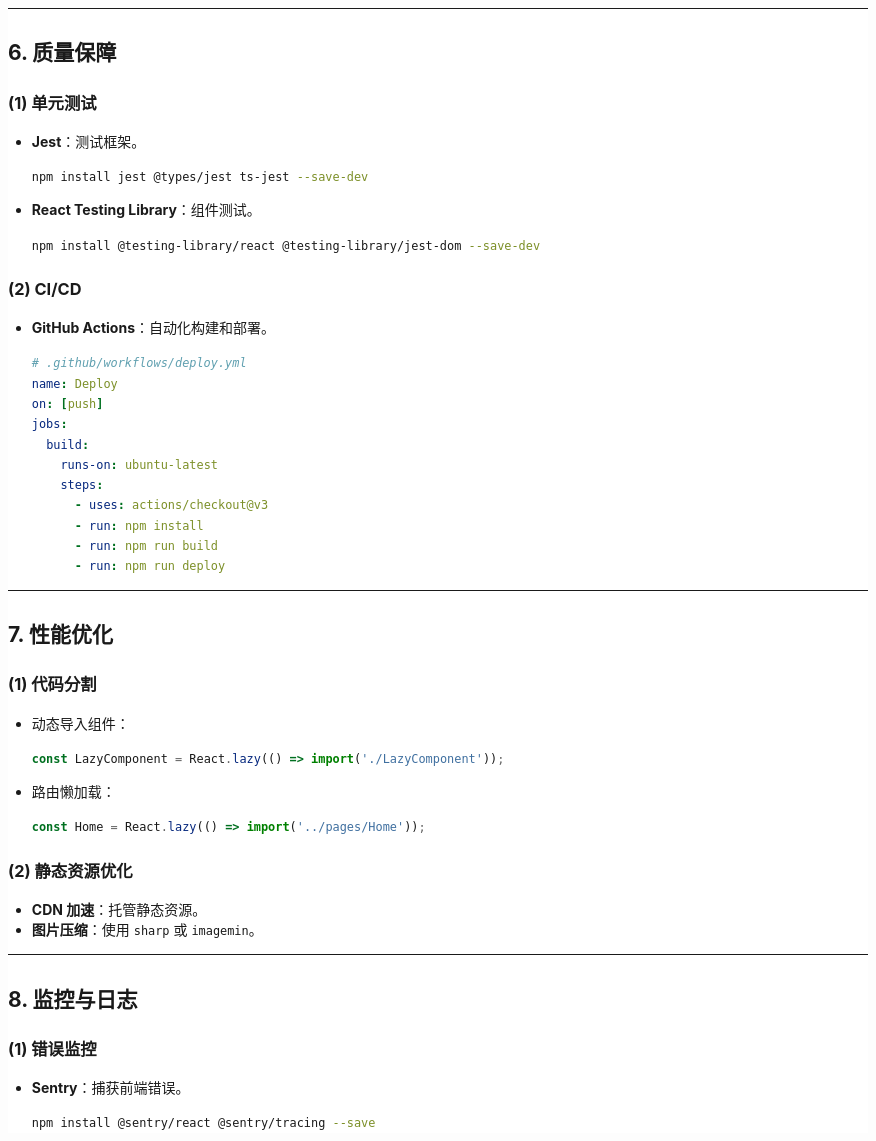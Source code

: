 
---

## **6. 质量保障**
### **(1) 单元测试**
- **Jest**：测试框架。
  ```bash
  npm install jest @types/jest ts-jest --save-dev
  ```
- **React Testing Library**：组件测试。
  ```bash
  npm install @testing-library/react @testing-library/jest-dom --save-dev
  ```

### **(2) CI/CD**
- **GitHub Actions**：自动化构建和部署。
  ```yaml
  # .github/workflows/deploy.yml
  name: Deploy
  on: [push]
  jobs:
    build:
      runs-on: ubuntu-latest
      steps:
        - uses: actions/checkout@v3
        - run: npm install
        - run: npm run build
        - run: npm run deploy
  ```

---

## **7. 性能优化**
### **(1) 代码分割**
- 动态导入组件：
  ```typescript
  const LazyComponent = React.lazy(() => import('./LazyComponent'));
  ```
- 路由懒加载：
  ```typescript
  const Home = React.lazy(() => import('../pages/Home'));
  ```

### **(2) 静态资源优化**
- **CDN 加速**：托管静态资源。
- **图片压缩**：使用 `sharp` 或 `imagemin`。

---

## **8. 监控与日志**
### **(1) 错误监控**
- **Sentry**：捕获前端错误。
  ```bash
  npm install @sentry/react @sentry/tracing --save
  ```
